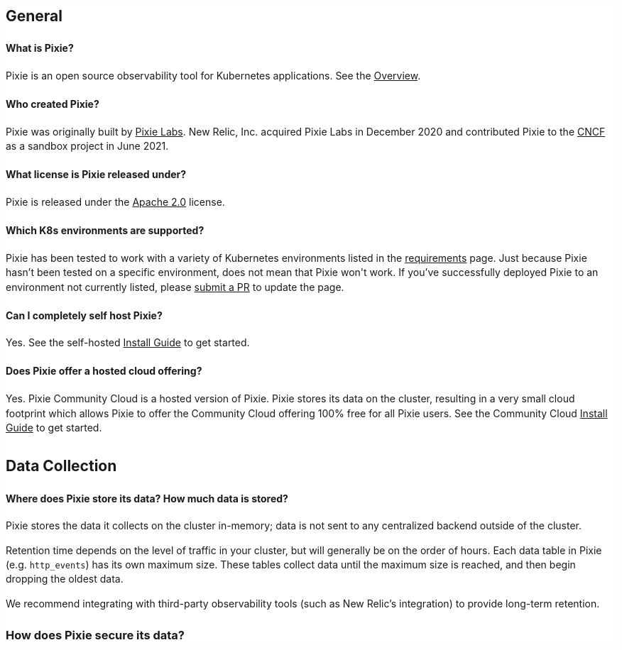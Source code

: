 ## General

#### What is Pixie?

Pixie is an open source observability tool for Kubernetes applications. See the [Overview](/about-pixie/what-is-pixie/).

#### Who created Pixie?

Pixie was originally built by [Pixie Labs](https://pixielabs.ai/). New Relic, Inc. acquired Pixie Labs in December 2020 and contributed Pixie to the [CNCF](https://www.cncf.io/) as a sandbox project in June 2021.

#### What license is Pixie released under?

Pixie is released under the [Apache 2.0](https://github.com/pixie-labs/pixie/blob/main/LICENSE) license.

#### Which K8s environments are supported?

Pixie has been tested to work with a variety of Kubernetes environments listed in the [requirements](/installing-pixie/requirements/) page. Just because Pixie hasn’t been tested on a specific environment, does not mean that Pixie won't work. If you’ve successfully deployed Pixie to an environment not currently listed, please [submit a PR](https://github.com/pixie-labs/pixie-docs/blob/main/content/en/installing-pixie/01-requirements.md) to update the page.

#### Can I completely self host Pixie?

Yes. See the self-hosted [Install Guide](/installing-pixie/install-guides/self-hosted-pixie) to get started.

#### Does Pixie offer a hosted cloud offering?

Yes. Pixie Community Cloud is a hosted version of Pixie. Pixie stores its data on the cluster, resulting in a very small cloud footprint which allows Pixie to offer the Community Cloud offering 100% free for all Pixie users. See the Community Cloud [Install Guide](/installing-pixie/install-guides/community-cloud-for-pixie) to get started.

## Data Collection

#### Where does Pixie store its data? How much data is stored?

Pixie stores the data it collects on the cluster in-memory; data is not sent to any centralized backend outside of the cluster.

Retention time depends on the level of traffic in your cluster, but will generally be on the order of hours. Each data table in Pixie (e.g. `http_events`) has its own maximum size. These tables collect data until the maximum size is reached, and then begin dropping the oldest data.

We recommend integrating with third-party observability tools (such as New Relic’s integration) to provide long-term retention.

### How does Pixie secure its data?
